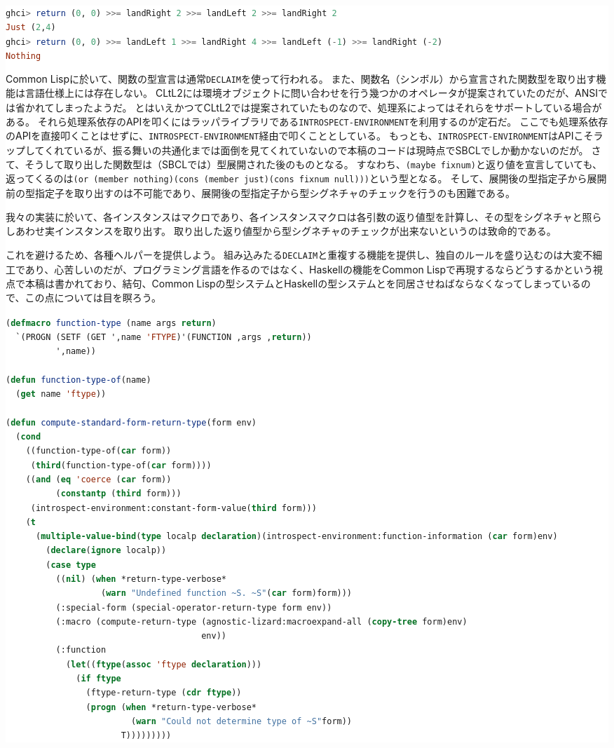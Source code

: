 ```haskell
ghci> return (0, 0) >>= landRight 2 >>= landLeft 2 >>= landRight 2
Just (2,4)
ghci> return (0, 0) >>= landLeft 1 >>= landRight 4 >>= landLeft (-1) >>= landRight (-2)
Nothing
```

Common Lispに於いて、関数の型宣言は通常`DECLAIM`を使って行われる。
また、関数名（シンボル）から宣言された関数型を取り出す機能は言語仕様上には存在しない。
CLtL2には環境オブジェクトに問い合わせを行う幾つかのオペレータが提案されていたのだが、ANSIでは省かれてしまったようだ。
とはいえかつてCLtL2では提案されていたものなので、処理系によってはそれらをサポートしている場合がある。
それら処理系依存のAPIを叩くにはラッパライブラリである`INTROSPECT-ENVIRONMENT`を利用するのが定石だ。
ここでも処理系依存のAPIを直接叩くことはせずに、`INTROSPECT-ENVIRONMENT`経由で叩くこととしている。
もっとも、`INTROSPECT-ENVIRONMENT`はAPIこそラップしてくれているが、振る舞いの共通化までは面倒を見てくれていないので本稿のコードは現時点でSBCLでしか動かないのだが。
さて、そうして取り出した関数型は（SBCLでは）型展開された後のものとなる。
すなわち、`(maybe fixnum)`と返り値を宣言していても、返ってくるのは`(or (member nothing)(cons (member just)(cons fixnum null)))`という型となる。
そして、展開後の型指定子から展開前の型指定子を取り出すのは不可能であり、展開後の型指定子から型シグネチャのチェックを行うのも困難である。

我々の実装に於いて、各インスタンスはマクロであり、各インスタンスマクロは各引数の返り値型を計算し、その型をシグネチャと照らしあわせ実インスタンスを取り出す。
取り出した返り値型から型シグネチャのチェックが出来ないというのは致命的である。

これを避けるため、各種ヘルパーを提供しよう。
組み込みたる`DECLAIM`と重複する機能を提供し、独自のルールを盛り込むのは大変不細工であり、心苦しいのだが、プログラミング言語を作るのではなく、Haskellの機能をCommon Lispで再現するならどうするかという視点で本稿は書かれており、結句、Common Lispの型システムとHaskellの型システムとを同居させねばならなくなってしまっているので、この点については目を瞑ろう。

```lisp
(defmacro function-type (name args return)
  `(PROGN (SETF (GET ',name 'FTYPE)'(FUNCTION ,args ,return))
          ',name))

(defun function-type-of(name)
  (get name 'ftype))

(defun compute-standard-form-return-type(form env)
  (cond
    ((function-type-of(car form))
     (third(function-type-of(car form))))
    ((and (eq 'coerce (car form))
          (constantp (third form)))
     (introspect-environment:constant-form-value(third form)))
    (t
      (multiple-value-bind(type localp declaration)(introspect-environment:function-information (car form)env)
        (declare(ignore localp))
        (case type
          ((nil) (when *return-type-verbose*
                   (warn "Undefined function ~S. ~S"(car form)form)))
          (:special-form (special-operator-return-type form env))
          (:macro (compute-return-type (agnostic-lizard:macroexpand-all (copy-tree form)env)
                                       env))
          (:function
            (let((ftype(assoc 'ftype declaration)))
              (if ftype
                (ftype-return-type (cdr ftype))
                (progn (when *return-type-verbose*
                         (warn "Could not determine type of ~S"form))
                       T)))))))))
```
